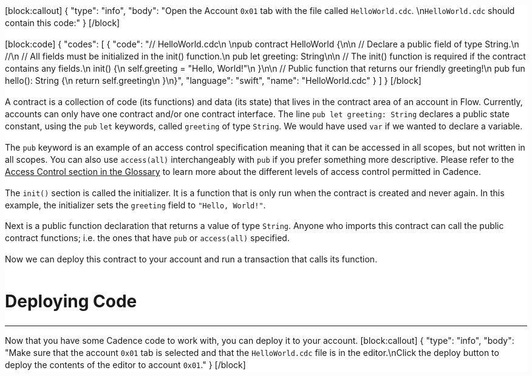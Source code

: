 [block:callout]
{
  "type": "info",
  "body": "Open the Account `0x01` tab with the file called `HelloWorld.cdc`. \n`HelloWorld.cdc` should contain this code:"
}
[/block]

[block:code]
{
  "codes": [
    {
      "code": "// HelloWorld.cdc\n    \npub contract HelloWorld {\n\n    // Declare a public field of type String.\n    //\n    // All fields must be initialized in the init() function.\n    pub let greeting: String\n\n    // The init() function is required if the contract contains any fields.\n    init() {\n        self.greeting = \"Hello, World!\"\n    }\n\n    // Public function that returns our friendly greeting!\n    pub fun hello(): String {\n        return self.greeting\n    }\n}",
      "language": "swift",
      "name": "HelloWorld.cdc"
    }
  ]
}
[/block]

A contract is a collection of code (its functions) and data (its state) that lives in the contract area of an account in Flow. Currently, accounts can only have one contract and/or one contract interface. The line `pub let greeting: String` declares a public state constant, using the `pub` `let` keywords, called `greeting` of type `String`. We would have used `var` if we wanted to declare a variable.

The `pub` keyword is an example of an access control specification meaning that it can be accessed in all scopes, but not written in all scopes. You can also use `access(all)` interchangeably with `pub` if you prefer something more descriptive. Please refer to the [Access Control section in the Glossary](https://docs.onflow.org/v0.3/docs/glossary#section-access-control) to learn more about the different levels of access control permitted in Cadence.

The `init()` section is called the initializer. It is a function that is only run when the contract is created and never again. In this example, the initializer sets the `greeting` field to `"Hello, World!"`.

Next is a public function declaration that returns a value of type `String`. Anyone who imports this contract can call the public contract functions; i.e. the ones that have `pub` or `access(all)` specified.

Now we can deploy this contract to your account and run a transaction that calls its function.

# Deploying Code

---

Now that you have some Cadence code to work with, you can deploy it to your account.
[block:callout]
{
  "type": "info",
  "body": "Make sure that the account `0x01` tab is selected and that the `HelloWorld.cdc` file is in the editor.\nClick the deploy button to deploy the contents of the editor to account `0x01`."
}
[/block]
